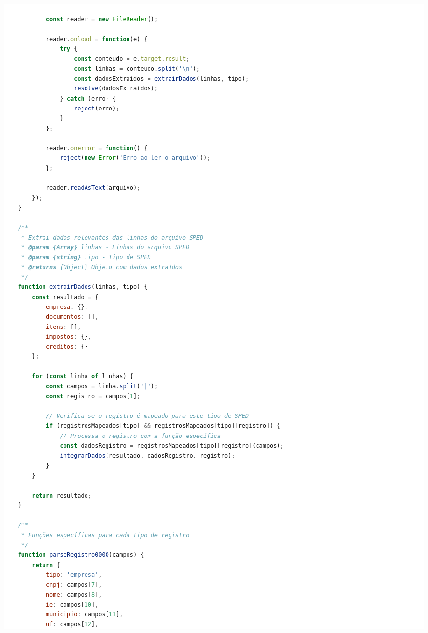```javascript

            const reader = new FileReader();

            reader.onload = function(e) {
                try {
                    const conteudo = e.target.result;
                    const linhas = conteudo.split('\n');
                    const dadosExtraidos = extrairDados(linhas, tipo);
                    resolve(dadosExtraidos);
                } catch (erro) {
                    reject(erro);
                }
            };

            reader.onerror = function() {
                reject(new Error('Erro ao ler o arquivo'));
            };

            reader.readAsText(arquivo);
        });
    }

    /**
     * Extrai dados relevantes das linhas do arquivo SPED
     * @param {Array} linhas - Linhas do arquivo SPED
     * @param {string} tipo - Tipo de SPED
     * @returns {Object} Objeto com dados extraídos
     */
    function extrairDados(linhas, tipo) {
        const resultado = {
            empresa: {},
            documentos: [],
            itens: [],
            impostos: {},
            creditos: {}
        };

        for (const linha of linhas) {
            const campos = linha.split('|');
            const registro = campos[1];

            // Verifica se o registro é mapeado para este tipo de SPED
            if (registrosMapeados[tipo] && registrosMapeados[tipo][registro]) {
                // Processa o registro com a função específica
                const dadosRegistro = registrosMapeados[tipo][registro](campos);
                integrarDados(resultado, dadosRegistro, registro);
            }
        }

        return resultado;
    }

    /**
     * Funções específicas para cada tipo de registro
     */
    function parseRegistro0000(campos) {
        return {
            tipo: 'empresa',
            cnpj: campos[7],
            nome: campos[8],
            ie: campos[10],
            municipio: campos[11],
            uf: campos[12],
```